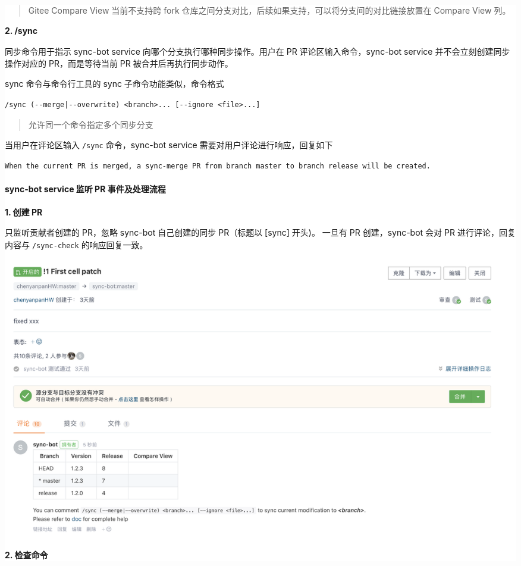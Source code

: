 > Gitee Compare View 当前不支持跨 fork 仓库之间分支对比，后续如果支持，可以将分支间的对比链接放置在 Compare View 列。


__2. /sync__

同步命令用于指示 sync-bot service 向哪个分支执行哪种同步操作。用户在 PR 评论区输入命令，sync-bot service 并不会立刻创建同步操作对应的 PR，而是等待当前 PR 被合并后再执行同步动作。

sync 命令与命令行工具的 sync 子命令功能类似，命令格式
```
/sync (--merge|--overwrite) <branch>... [--ignore <file>...]
```
> 允许同一个命令指定多个同步分支

当用户在评论区输入 `/sync` 命令，sync-bot service 需要对用户评论进行响应，回复如下
```
When the current PR is merged, a sync-merge PR from branch master to branch release will be created.
```



#### sync-bot service 监听 PR 事件及处理流程


__1. 创建 PR__

只监听贡献者创建的 PR，忽略 sync-bot 自己创建的同步 PR（标题以 [sync] 开头)。
一旦有 PR 创建，sync-bot 会对 PR 进行评论，回复内容与 `/sync-check` 的响应回复一致。

![](./images/comment-pr.png)

__2. 检查命令__
